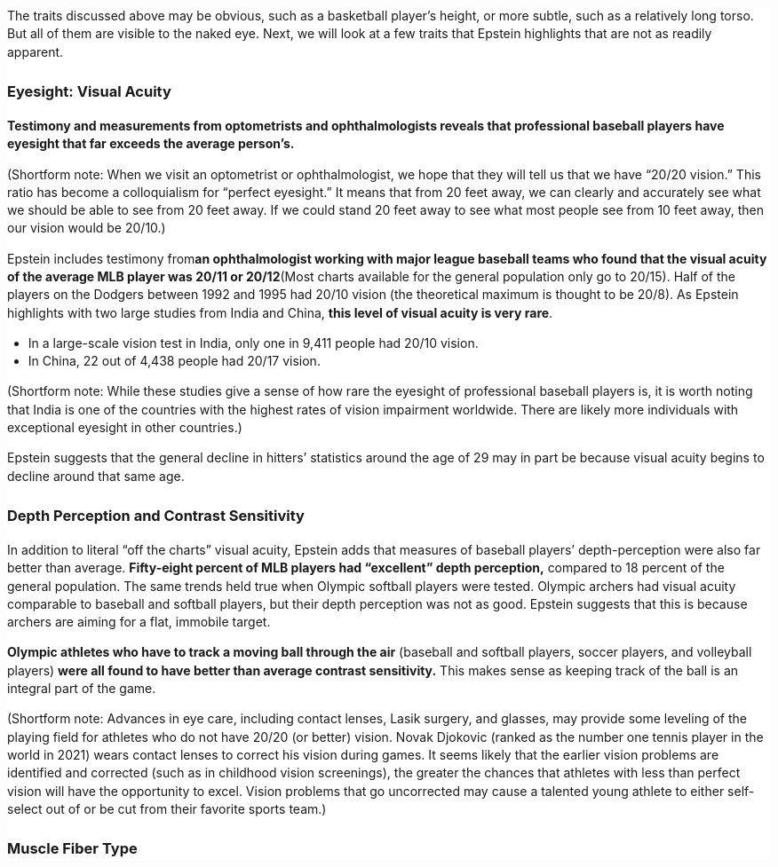 The traits discussed above may be obvious, such as a basketball player’s height, or more subtle, such as a relatively long torso. But all of them are visible to the naked eye. Next, we will look at a few traits that Epstein highlights that are not as readily apparent.

### Eyesight: Visual Acuity

**Testimony and measurements from optometrists and ophthalmologists reveals that professional baseball players have eyesight that far exceeds the average person’s.**

(Shortform note: When we visit an optometrist or ophthalmologist, we hope that they will tell us that we have “20/20 vision.” This ratio has become a colloquialism for “perfect eyesight.” It means that from 20 feet away, we can clearly and accurately see what we should be able to see from 20 feet away. If we could stand 20 feet away to see what most people see from 10 feet away, then our vision would be 20/10.)

Epstein includes testimony from**an ophthalmologist working with major league baseball teams who found that the visual acuity of the average MLB player was 20/11 or 20/12**(Most charts available for the general population only go to 20/15). Half of the players on the Dodgers between 1992 and 1995 had 20/10 vision (the theoretical maximum is thought to be 20/8). As Epstein highlights with two large studies from India and China, **this level of visual acuity is very rare**.

  * In a large-scale vision test in India, only one in 9,411 people had 20/10 vision. 
  * In China, 22 out of 4,438 people had 20/17 vision.



(Shortform note: While these studies give a sense of how rare the eyesight of professional baseball players is, it is worth noting that India is one of the countries with the highest rates of vision impairment worldwide. There are likely more individuals with exceptional eyesight in other countries.)

Epstein suggests that the general decline in hitters’ statistics around the age of 29 may in part be because visual acuity begins to decline around that same age.

### Depth Perception and Contrast Sensitivity

In addition to literal “off the charts” visual acuity, Epstein adds that measures of baseball players’ depth-perception were also far better than average. **Fifty-eight percent of MLB players had “excellent” depth perception,** compared to 18 percent of the general population. The same trends held true when Olympic softball players were tested. Olympic archers had visual acuity comparable to baseball and softball players, but their depth perception was not as good. Epstein suggests that this is because archers are aiming for a flat, immobile target.

**Olympic athletes who have to track a moving ball through the air** (baseball and softball players, soccer players, and volleyball players) **were all found to have better than average contrast sensitivity.** This makes sense as keeping track of the ball is an integral part of the game.

(Shortform note: Advances in eye care, including contact lenses, Lasik surgery, and glasses, may provide some leveling of the playing field for athletes who do not have 20/20 (or better) vision. Novak Djokovic (ranked as the number one tennis player in the world in 2021) wears contact lenses to correct his vision during games. It seems likely that the earlier vision problems are identified and corrected (such as in childhood vision screenings), the greater the chances that athletes with less than perfect vision will have the opportunity to excel. Vision problems that go uncorrected may cause a talented young athlete to either self-select out of or be cut from their favorite sports team.)

### Muscle Fiber Type
